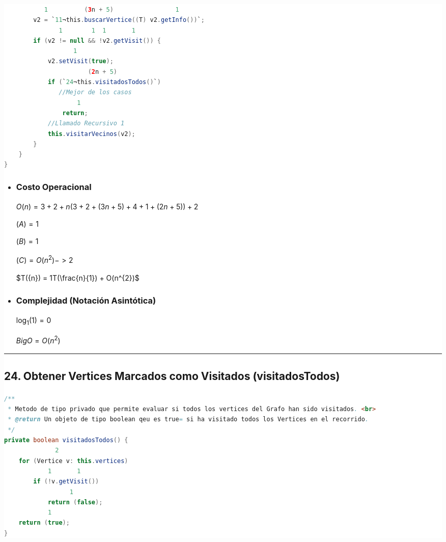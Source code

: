 ```java
           1          (3n + 5)                 1
        v2 = `11¬this.buscarVertice((T) v2.getInfo())`;
               1        1  1       1
        if (v2 != null && !v2.getVisit()) {
                   1
            v2.setVisit(true);
                       (2n + 5)
            if (`24¬this.visitadosTodos()`)
               //Mejor de los casos
                    1
                return;
            //Llamado Recursivo 1
            this.visitarVecinos(v2);
        }
    }
}
```

* ### __Costo Operacional__

  $O({n}) = 3 + 2 + n(3 + 2 + (3n + 5) + 4 + 1 + (2n + 5)) + 2$

  $({A}) = 1$

  $({B}) = 1$

  $({C}) = O(n^{2}) -> 2$

  $T({n}) = 1T(\frac{n}{1}) + O(n^{2})$

* ### __Complejidad (Notación Asintótica)__

  $\log_1(1) = 0$

  $Big O = O({n^{2}})$

***

## __24. Obtener Vertices Marcados como Visitados (visitadosTodos)__

```java
/**
 * Metodo de tipo privado que permite evaluar si todos los vertices del Grafo han sido visitados. <br>
 * @return Un objeto de tipo boolean qeu es true= si ha visitado todos los Vertices en el recorrido.
 */
private boolean visitadosTodos() {
              2 
    for (Vertice v: this.vertices)
            1       1
        if (!v.getVisit())
                  1
            return (false);
            1
    return (true);
}
```
